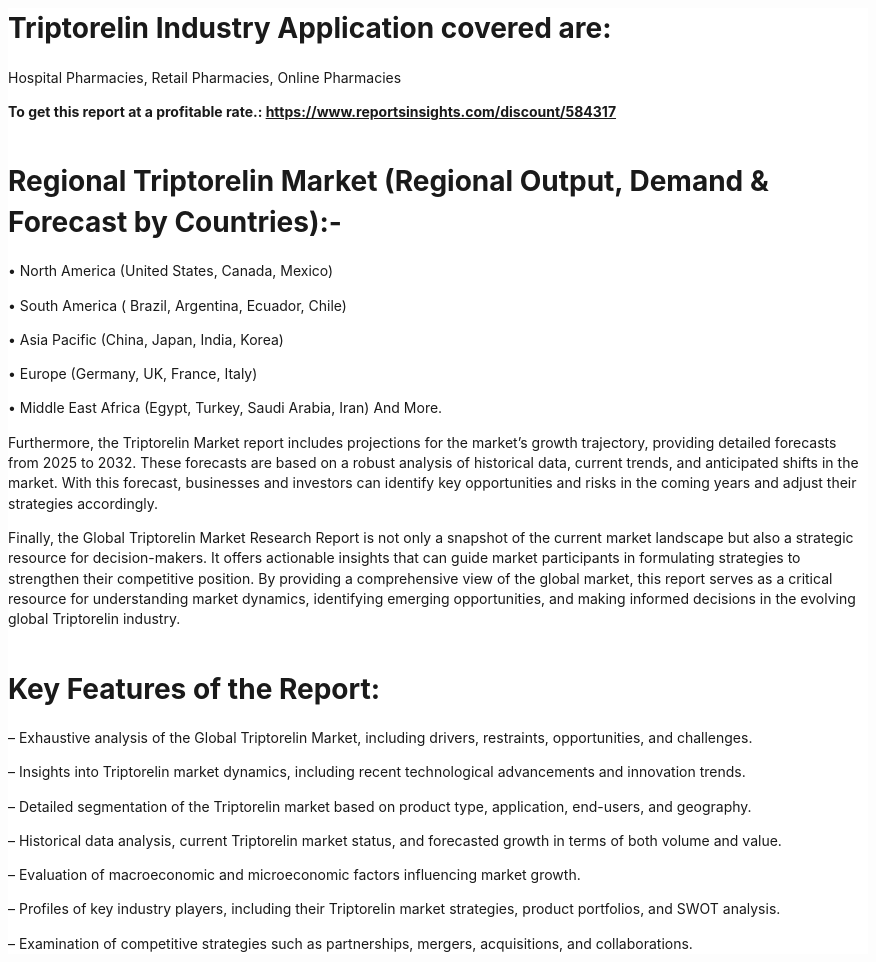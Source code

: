# <strong>Triptorelin Industry Application covered are:</strong>

Hospital Pharmacies, Retail Pharmacies, Online Pharmacies

<strong>To get this report at a profitable rate.: <a href=https://www.reportsinsights.com/discount/584317>https://www.reportsinsights.com/discount/584317</a></strong>

# <strong>Regional Triptorelin Market (Regional Output, Demand &amp; Forecast by Countries):-</strong>

• North America (United States, Canada, Mexico)

• South America ( Brazil, Argentina, Ecuador, Chile)

• Asia Pacific (China, Japan, India, Korea)

• Europe (Germany, UK, France, Italy)

• Middle East Africa (Egypt, Turkey, Saudi Arabia, Iran) And More.

Furthermore, the Triptorelin Market report includes projections for the market’s growth trajectory, providing detailed forecasts from 2025 to 2032. These forecasts are based on a robust analysis of historical data, current trends, and anticipated shifts in the market. With this forecast, businesses and investors can identify key opportunities and risks in the coming years and adjust their strategies accordingly.

Finally, the Global Triptorelin Market Research Report is not only a snapshot of the current market landscape but also a strategic resource for decision-makers. It offers actionable insights that can guide market participants in formulating strategies to strengthen their competitive position. By providing a comprehensive view of the global market, this report serves as a critical resource for understanding market dynamics, identifying emerging opportunities, and making informed decisions in the evolving global Triptorelin industry.

# <strong>Key Features of the Report:</strong>

– Exhaustive analysis of the Global Triptorelin Market, including drivers, restraints, opportunities, and challenges.

– Insights into Triptorelin market dynamics, including recent technological advancements and innovation trends.

– Detailed segmentation of the Triptorelin market based on product type, application, end-users, and geography.

– Historical data analysis, current Triptorelin market status, and forecasted growth in terms of both volume and value.

– Evaluation of macroeconomic and microeconomic factors influencing market growth.

– Profiles of key industry players, including their Triptorelin market strategies, product portfolios, and SWOT analysis.

– Examination of competitive strategies such as partnerships, mergers, acquisitions, and collaborations.
